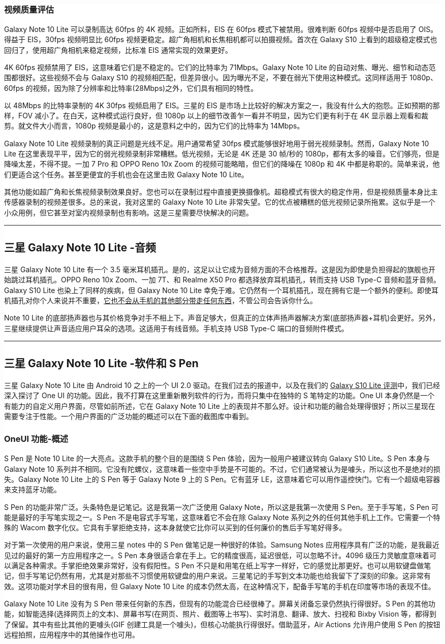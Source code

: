 ### 视频质量评估

Galaxy Note 10 Lite 可以录制高达 60fps 的 4K 视频。正如所料，EIS 在 60fps 模式下被禁用。很难判断 60fps 视频中是否启用了 OIS。得益于 EIS，30fps 视频明显比 60fps 视频更稳定。超广角相机和长焦相机都可以拍摄视频。首次在 Galaxy S10 上看到的超级稳定模式也回归了，使用超广角相机来稳定视频，比标准 EIS 通常实现的效果更好。

4K 60fps 视频禁用了 EIS，这意味着它们是不稳定的。它们的比特率为 71Mbps。Galaxy Note 10 Lite 的自动对焦、曝光、细节和动态范围都很好。这些视频不会与 Galaxy S10 的视频相匹配，但差异很小。因为曝光不足，不要在弱光下使用这种模式。这同样适用于 1080p、60fps 的视频，因为除了分辨率和比特率(28Mbps)之外，它们具有相同的特性。

以 48Mbps 的比特率录制的 4K 30fps 视频启用了 EIS。三星的 EIS 是市场上比较好的解决方案之一，我没有什么大的抱怨。正如预期的那样，FOV 减小了。在白天，这种模式运行良好，但 1080p 以上的细节改善乍一看并不明显，因为它们更有利于在 4K 显示器上观看和裁剪。就文件大小而言，1080p 视频是最小的，这是意料之中的，因为它们的比特率为 14Mbps。

Galaxy Note 10 Lite 视频录制的真正问题是光线不足。用户通常希望 30fps 模式能够很好地用于弱光视频录制。然而，Galaxy Note 10 Lite 在这里表现平平，因为它的弱光视频录制非常糟糕。低光视频，无论是 4K 还是 30 帧/秒的 1080p，都有太多的噪音。它们够亮，但是降噪太差，不得不提。一加 7 Pro 和 OPPO Reno 10x Zoom 的视频可能略暗，但它们的降噪在 1080p 和 4K 中都是称职的。简单来说，他们更适合这个任务。甚至更便宜的手机也会在这里击败 Galaxy Note 10 Lite。

其他功能如超广角和长焦视频录制效果良好。您也可以在录制过程中直接更换摄像机。超稳模式有很大的稳定作用，但是视频质量本身比主传感器录制的视频差很多。总的来说，我对这里的 Galaxy Note 10 Lite 非常失望。它的优点被糟糕的低光视频记录所拖累。这似乎是一个小众用例，但它甚至对室内视频录制也有影响。这是三星需要尽快解决的问题。

* * *

## 三星 Galaxy Note 10 Lite -音频

三星 Galaxy Note 10 Lite 有一个 3.5 毫米耳机插孔。是的，这足以让它成为音频方面的不合格推荐。这是因为即使是负担得起的旗舰也开始跳过耳机插孔。OPPO Reno 10x Zoom、一加 7T、和 Realme X50 Pro 都选择放弃耳机插孔，转而支持 USB Type-C 音频和蓝牙音频。Galaxy S10 Lite 也染上了同样的疾病，但 Galaxy Note 10 Lite 幸免于难。它仍然有一个耳机插孔，现在拥有它是一个额外的便利。即使耳机插孔对你个人来说并不重要，[它也不会从手机的其他部分带走任何东西](https://www.xda-developers.com/samsung-galaxy-s20-no-headphone-jack-microsd-card-support/)，不管公司会告诉你什么。

Note 10 Lite 的底部扬声器也与其价格竞争对手不相上下。声音足够大，但真正的立体声扬声器解决方案(底部扬声器+耳机)会更好。另外，三星继续提供让声音适应用户耳朵的选项。这适用于有线音频。手机支持 USB Type-C 端口的音频附件模式。

* * *

## 三星 Galaxy Note 10 Lite -软件和 S Pen

三星 Galaxy Note 10 Lite 由 Android 10 之上的一个 UI 2.0 驱动。在我们过去的报道中，以及在我们的 [Galaxy S10 Lite 评测](https://www.xda-developers.com/samsung-galaxy-s10-lite-review/)中，我们已经深入探讨了 One UI 的功能。因此，我不打算在这里重新散列软件的行为，而将只集中在独特的 S 笔特定的功能。One UI 本身仍然是一个有能力的自定义用户界面，尽管如前所述，它在 Galaxy Note 10 Lite 上的表现并不那么好。设计和功能的融合处理得很好；所以三星现在需要专注于性能。一个用户界面的广泛功能的概述可以在下面的截图库中看到。

### OneUI 功能-概述

S Pen 是 Note 10 Lite 的一大亮点。这款手机的整个目的是围绕 S Pen 体验，因为一般用户被建议转向 Galaxy S10 Lite。S Pen 本身与 Galaxy Note 10 系列并不相同。它没有陀螺仪，这意味着一些空中手势是不可能的。不过，它们通常被认为是噱头，所以这也不是绝对的损失。Galaxy Note 10 Lite 上的 S Pen 等于 Galaxy Note 9 上的 S Pen。它有蓝牙 LE，这意味着它可以用作遥控快门。它有一个超级电容器来支持蓝牙功能。

S Pen 的功能非常广泛。头条特色是记笔记。这是我第一次广泛使用 Galaxy Note，所以这是我第一次使用 S Pen。至于手写笔，S Pen 可能是最好的手写笔实现之一。S Pen 不是电容式手写笔，这意味着它不会在除 Galaxy Note 系列之外的任何其他手机上工作。它需要一个特殊的 Wacom 数字化仪。它具有手掌拒绝支持，这本身就使它比你可以买到的任何廉价的售后手写笔好得多。

对于第一次使用的用户来说，使用三星 notes 中的 S Pen 做笔记是一种很好的体验。Samsung Notes 应用程序具有广泛的功能，是我最近见过的最好的第一方应用程序之一。S Pen 本身很适合拿在手上。它的精度很高，延迟很低，可以忽略不计。4096 级压力灵敏度意味着可以满足各种需求。手掌拒绝效果非常好，没有假阳性。S Pen 不只是和用笔在纸上写字一样好，它的感觉比那更好。也可以用软键盘做笔记，但手写笔记仍然有用，尤其是对那些不习惯使用软键盘的用户来说。三星笔记的手写到文本功能也给我留下了深刻的印象。这非常有效。这项功能对学术目的很有用，但 Galaxy Note 10 Lite 的成本仍然太高，在这种情况下，配备手写笔的手机在印度等市场的表现不佳。

Galaxy Note 10 Lite 没有为 S Pen 带来任何新的东西，但现有的功能混合已经很棒了。屏幕关闭备忘录仍然执行得很好。S Pen 的其他功能，如智能选择(选择网页上的文本)、屏幕书写(在网页、照片、截图等上书写)、实时消息、翻译、放大、扫视和 Bixby Vision 等，都得到了保留。其中有些比其他的更噱头(GIF 创建工具是一个噱头)，但核心功能执行得很好。借助蓝牙，Air Actions 允许用户使用 S Pen 的按钮远程拍照，应用程序中的其他操作也可用。

